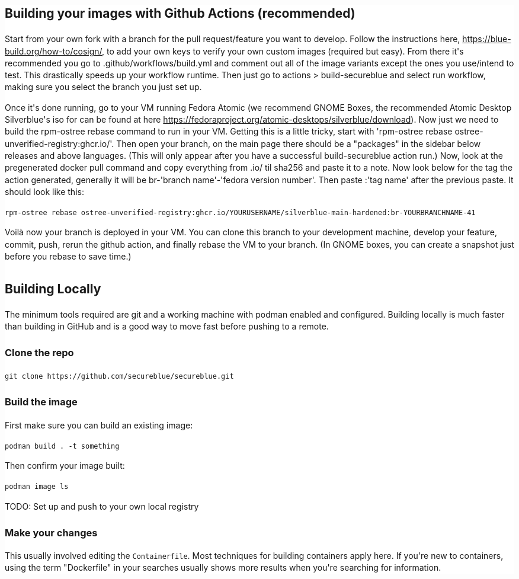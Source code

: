 ## Building your images with Github Actions (recommended)

Start from your own fork with a branch for the pull request/feature you want to develop. Follow the instructions here, https://blue-build.org/how-to/cosign/, to add your own keys to verify your own custom images (required but easy). From there it's recommended you go to .github/workflows/build.yml and comment out all of the image variants except the ones you use/intend to test. This drastically speeds up your workflow runtime. Then just go to actions > build-secureblue and select run workflow, making sure you select the branch you just set up.

Once it's done running, go to your VM running Fedora Atomic (we recommend GNOME Boxes, the recommended Atomic Desktop Silverblue's iso for can be found at here https://fedoraproject.org/atomic-desktops/silverblue/download). Now just we need to build the rpm-ostree rebase command to run in your VM. Getting this is a little tricky, start with 'rpm-ostree rebase ostree-unverified-registry:ghcr.io/'. Then open your branch, on the main page there should be a "packages" in the sidebar below releases and above languages. (This will only appear after you have a successful build-secureblue action run.) Now, look at the pregenerated docker pull command and copy everything from .io/ til sha256 and paste it to a note. Now look below for the tag the action generated, generally it will be br-'branch name'-'fedora version number'. Then paste :'tag name' after the previous paste. It should look like this:

    rpm-ostree rebase ostree-unverified-registry:ghcr.io/YOURUSERNAME/silverblue-main-hardened:br-YOURBRANCHNAME-41

Voilà now your branch is deployed in your VM. You can clone this branch to your development machine, develop your feature, commit, push, rerun the github action, and finally rebase the VM to your branch. (In GNOME boxes, you can create a snapshot just before you rebase to save time.)

## Building Locally

The minimum tools required are git and a working machine with podman enabled and configured.
Building locally is much faster than building in GitHub and is a good way to move fast before pushing to a remote.

### Clone the repo

    git clone https://github.com/secureblue/secureblue.git

### Build the image

First make sure you can build an existing image:

    podman build . -t something

Then confirm your image built:

    podman image ls

TODO: Set up and push to your own local registry

### Make your changes

This usually involved editing the `Containerfile`. Most techniques for building containers apply here. If you're new to containers, using the term "Dockerfile" in your searches usually shows more results when you're searching for information.
